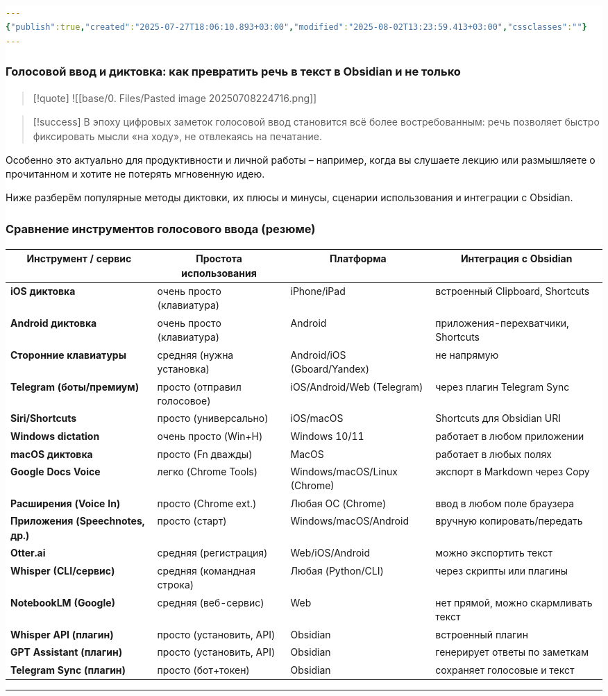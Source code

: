 ```yaml
---
{"publish":true,"created":"2025-07-27T18:06:10.893+03:00","modified":"2025-08-02T13:23:59.413+03:00","cssclasses":""}
---
```


###  Голосовой ввод и диктовка: как превратить речь в текст в Obsidian и не только

>[!quote] ![[base/0. Files/Pasted image 20250708224716.png]]


>[!success] В эпоху цифровых заметок голосовой ввод становится всё более востребованным: речь позволяет быстро фиксировать мысли «на ходу», не отвлекаясь на печатание. 

Особенно это актуально для продуктивности и личной работы – например, когда вы слушаете лекцию или размышляете о прочитанном и хотите не потерять мгновенную идею. 

Ниже разберём популярные методы диктовки, их плюсы и минусы, сценарии использования и интеграции с Obsidian. 

### Сравнение инструментов голосового ввода (резюме)

| Инструмент / сервис               | Простота использования      | Платформа                    | Интеграция с Obsidian               |
| --------------------------------- | --------------------------- | ---------------------------- | ----------------------------------- |
| **iOS диктовка**                  | очень просто (клавиатура)   | iPhone/iPad                  | встроенный Clipboard, Shortcuts     |
| **Android диктовка**              | очень просто (клавиатура)   | Android                      | приложения-перехватчики, Shortcuts  |
| **Сторонние клавиатуры**          | средняя (нужна установка)   | Android/iOS (Gboard/Yandex)  | не напрямую                         |
| **Telegram (боты/премиум)**       | просто (отправил голосовое) | iOS/Android/Web (Telegram)   | через плагин Telegram Sync          |
| **Siri/Shortcuts**                | просто (универсально)       | iOS/macOS                    | Shortcuts для Obsidian URI          |
| **Windows dictation**             | очень просто (Win+H)        | Windows 10/11                | работaет в любом приложении         |
| **macOS диктовка**                | просто (Fn дважды)          | MacOS                        | работает в любых полях              |
| **Google Docs Voice**             | легко (Chrome Tools)        | Windows/macOS/Linux (Chrome) | экспорт в Markdown через Copy       |
| **Расширения (Voice In)**         | просто (Chrome ext.)        | Любая ОС (Chrome)            | ввод в любом поле браузера          |
| **Приложения (Speechnotes, др.)** | просто (старт)              | Windows/macOS/Android        | вручную копировать/передать         |
| **Otter.ai**                      | средняя (регистрация)       | Web/iOS/Android              | можно экспортить текст              |
| **Whisper (CLI/сервис)**          | средняя (командная строка)  | Любая (Python/CLI)           | через скрипты или плагины           |
| **NotebookLM (Google)**           | средняя (веб-сервис)        | Web                          | нет прямой, можно скармливать текст |
| **Whisper API (плагин)**          | просто (установить, API)    | Obsidian                     | встроенный плагин                   |
| **GPT Assistant (плагин)**        | просто (установить, API)    | Obsidian                     | генерирует ответы по заметкам       |
| **Telegram Sync (плагин)**        | просто (бот+токен)          | Obsidian                     | сохраняет голосовые и текст         |

---